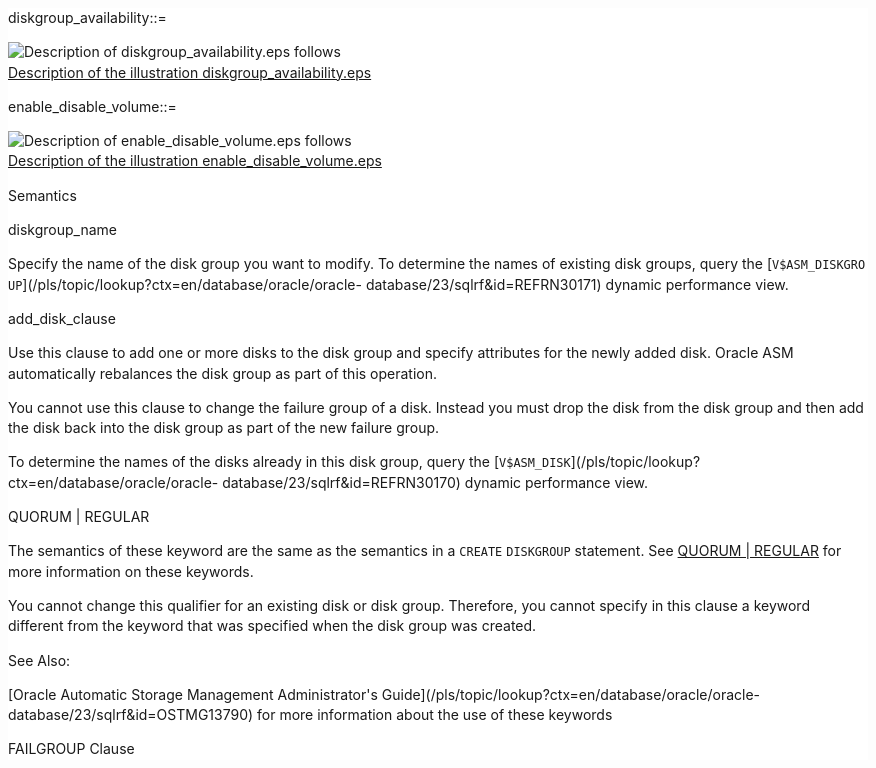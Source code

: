 diskgroup_availability::=

![Description of diskgroup_availability.eps
follows](https://docs.oracle.com/en/database/oracle/oracle-database/23/sqlrf/img/diskgroup_availability.gif)  
[Description of the illustration
diskgroup_availability.eps](img_text/diskgroup_availability.md)

enable_disable_volume::=

![Description of enable_disable_volume.eps
follows](https://docs.oracle.com/en/database/oracle/oracle-database/23/sqlrf/img/enable_disable_volume.gif)  
[Description of the illustration
enable_disable_volume.eps](img_text/enable_disable_volume.md)

Semantics

diskgroup_name

Specify the name of the disk group you want to modify. To determine the names
of existing disk groups, query the
[`V$ASM_DISKGROUP`](/pls/topic/lookup?ctx=en/database/oracle/oracle-
database/23/sqlrf&id=REFRN30171) dynamic performance view.

add_disk_clause

Use this clause to add one or more disks to the disk group and specify
attributes for the newly added disk. Oracle ASM automatically rebalances the
disk group as part of this operation.

You cannot use this clause to change the failure group of a disk. Instead you
must drop the disk from the disk group and then add the disk back into the
disk group as part of the new failure group.

To determine the names of the disks already in this disk group, query the
[`V$ASM_DISK`](/pls/topic/lookup?ctx=en/database/oracle/oracle-
database/23/sqlrf&id=REFRN30170) dynamic performance view.

QUORUM | REGULAR

The semantics of these keyword are the same as the semantics in a `CREATE` `DISKGROUP` statement. See [QUORUM | REGULAR](CREATE-DISKGROUP.md#GUID-039A1373-1F3F-4A53-A152-8EBC348FB880__CACJHFHD) for more information on these keywords. 

You cannot change this qualifier for an existing disk or disk group.
Therefore, you cannot specify in this clause a keyword different from the
keyword that was specified when the disk group was created.

See Also:

[Oracle Automatic Storage Management Administrator's
Guide](/pls/topic/lookup?ctx=en/database/oracle/oracle-
database/23/sqlrf&id=OSTMG13790) for more information about the use of these
keywords

FAILGROUP Clause
